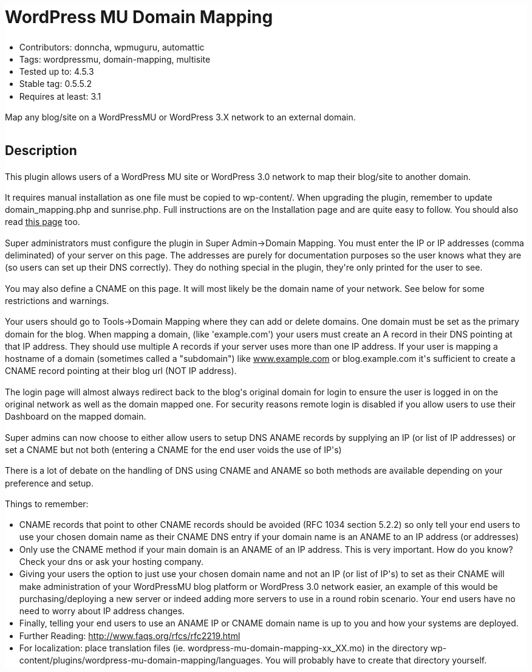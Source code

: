 # WordPress MU Domain Mapping 
* Contributors: donncha, wpmuguru, automattic
* Tags: wordpressmu, domain-mapping, multisite
* Tested up to: 4.5.3
* Stable tag: 0.5.5.2
* Requires at least: 3.1

Map any blog/site on a WordPressMU or WordPress 3.X network to an external domain.

## Description 
This plugin allows users of a WordPress MU site or WordPress 3.0 network to map their blog/site to another domain.

It requires manual installation as one file must be copied to wp-content/. When upgrading the plugin, remember to update domain_mapping.php and sunrise.php. Full instructions are on the Installation page and are quite easy to follow. You should also read [this page](http://ottopress.com/2010/wordpress-3-0-multisite-domain-mapping-tutorial/) too.

Super administrators must configure the plugin in Super Admin->Domain Mapping. You must enter the IP or IP addresses (comma deliminated) of your server on this page. The addresses are purely for documentation purposes so the user knows what they are (so users can set up their DNS correctly). They do nothing special in the plugin, they're only printed for the user to see.

You may also define a CNAME on this page. It will most likely be the domain name of your network. See below for some restrictions and warnings.

Your users should go to Tools->Domain Mapping where they can add or delete domains. One domain must be set as the primary domain for the blog. When mapping a domain, (like 'example.com') your users must create an A record in their DNS pointing at that IP address. They should use multiple A records if your server uses more than one IP address.
If your user is mapping a hostname of a domain (sometimes called a "subdomain") like www.example.com or blog.example.com it's sufficient to create a CNAME record pointing at their blog url (NOT IP address).

The login page will almost always redirect back to the blog's original domain for login to ensure the user is logged in on the original network as well as the domain mapped one. For security reasons remote login is disabled if you allow users to use their Dashboard on the mapped domain.

Super admins can now choose to either allow users to setup DNS ANAME records by supplying an IP (or list of IP addresses) or set a CNAME but not both (entering a CNAME for the end user voids the use of IP's)

There is a lot of debate on the handling of DNS using CNAME and ANAME so both methods are available depending on your preference and setup.

Things to remember:

* CNAME records that point to other CNAME records should be avoided (RFC 1034 section 5.2.2) so only tell your end users to use your chosen domain name as their CNAME DNS entry if your domain name is an ANAME to an IP address (or addresses)
* Only use the CNAME method if your main domain is an ANAME of an IP address. This is very important. How do you know? Check your dns or ask your hosting company.
* Giving your users the option to just use your chosen domain name and not an IP (or list of IP's) to set as their CNAME will make administration of your WordPressMU blog platform or WordPress 3.0 network easier, an example of this would be purchasing/deploying a new server or indeed adding more servers to use in a round robin scenario. Your end users have no need to worry about IP address changes.
* Finally, telling your end users to use an ANAME IP or CNAME domain name is up to you and how your systems are deployed.
* Further Reading: http://www.faqs.org/rfcs/rfc2219.html
* For localization: place translation files (ie. wordpress-mu-domain-mapping-xx_XX.mo) in the directory wp-content/plugins/wordpress-mu-domain-mapping/languages. You will probably have to create that directory yourself.
